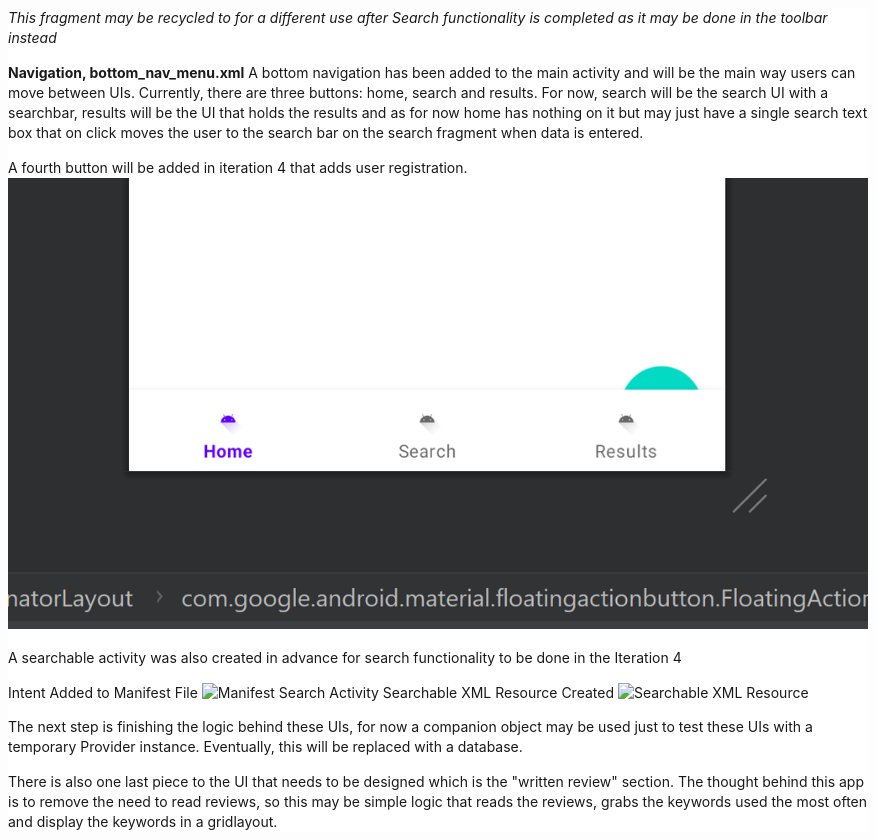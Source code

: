 _This fragment may be recycled to for a different use after Search functionality is completed
as it may be done in the toolbar instead_

**Navigation, bottom_nav_menu.xml**
A bottom navigation has been added to the main activity and will be the main way users can move between
UIs. Currently, there are three buttons: home, search and results. For now, search will be the search
UI with a searchbar, results will be the UI that holds the results and as for now home has nothing
on it but may just have a single search text box that on click moves the user to the search bar on the
search fragment when data is entered.

A fourth button will be added in iteration 4 that adds user registration.
![Bottom Navigation](./Doc/BottomNav.png)

A searchable activity was also created in advance for search functionality to be done
in the Iteration 4

Intent Added to Manifest File
![Manifest Search Activity](./Doc/Search1)
Searchable XML Resource Created
![Searchable XML Resource](./Doc/Search2)

The next step is finishing the logic behind these UIs, for now a companion object may be used just
to test these UIs with a temporary Provider instance. Eventually, this will be replaced with a database.

There is also one last piece to the UI that needs to be designed which is the "written review" section.
The thought behind this app is to remove the need to read reviews, so this may be simple logic that
reads the reviews, grabs the keywords used the most often and display the keywords in a gridlayout.
